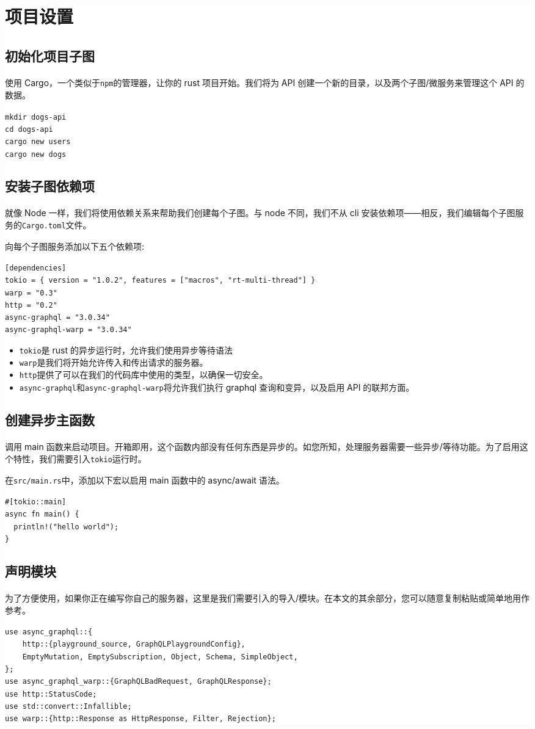 # 项目设置

## 初始化项目子图

使用 Cargo，一个类似于`npm`的管理器，让你的 rust 项目开始。我们将为 API 创建一个新的目录，以及两个子图/微服务来管理这个 API 的数据。

```
mkdir dogs-api
cd dogs-api
cargo new users
cargo new dogs
```

## 安装子图依赖项

就像 Node 一样，我们将使用依赖关系来帮助我们创建每个子图。与 node 不同，我们不从 cli 安装依赖项——相反，我们编辑每个子图服务的`Cargo.toml`文件。

向每个子图服务添加以下五个依赖项:

```
[dependencies]
tokio = { version = "1.0.2", features = ["macros", "rt-multi-thread"] }
warp = "0.3"
http = "0.2"
async-graphql = "3.0.34"
async-graphql-warp = "3.0.34"
```

*   `tokio`是 rust 的异步运行时，允许我们使用异步等待语法
*   `warp`是我们将开始允许传入和传出请求的服务器。
*   `http`提供了可以在我们的代码库中使用的类型，以确保一切安全。
*   `async-graphql`和`async-graphql-warp`将允许我们执行 graphql 查询和变异，以及启用 API 的联邦方面。

## 创建异步主函数

调用 main 函数来启动项目。开箱即用，这个函数内部没有任何东西是异步的。如您所知，处理服务器需要一些异步/等待功能。为了启用这个特性，我们需要引入`tokio`运行时。

在`src/main.rs`中，添加以下宏以启用 main 函数中的 async/await 语法。

```
#[tokio::main]
async fn main() {
  println!("hello world");
}
```

## 声明模块

为了方便使用，如果你正在编写你自己的服务器，这里是我们需要引入的导入/模块。在本文的其余部分，您可以随意复制粘贴或简单地用作参考。

```
use async_graphql::{
    http::{playground_source, GraphQLPlaygroundConfig},
    EmptyMutation, EmptySubscription, Object, Schema, SimpleObject,
};
use async_graphql_warp::{GraphQLBadRequest, GraphQLResponse};
use http::StatusCode;
use std::convert::Infallible;
use warp::{http::Response as HttpResponse, Filter, Rejection};
```
